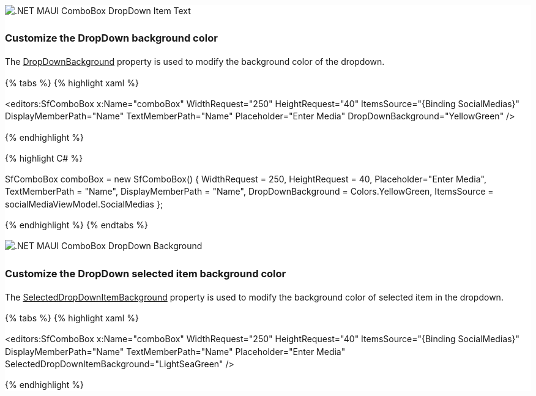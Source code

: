 ![.NET MAUI ComboBox DropDown Item Text](Images/UICustomization/DropDownItemText.png)

### Customize the DropDown background color

The [DropDownBackground](https://help.syncfusion.com/cr/maui/Syncfusion.Maui.Inputs.DropDownControls.DropDownListBase.html#Syncfusion_Maui_Inputs_DropDownControls_DropDownListBase_DropDownBackground) property is used to modify the background color of the dropdown.

{% tabs %}
{% highlight xaml %}

<editors:SfComboBox x:Name="comboBox"
                        WidthRequest="250"
                        HeightRequest="40"
                        ItemsSource="{Binding SocialMedias}"
                        DisplayMemberPath="Name"
                        TextMemberPath="Name"
                        Placeholder="Enter Media"
                        DropDownBackground="YellowGreen" />

{% endhighlight %}

{% highlight C# %}

SfComboBox comboBox = new SfComboBox() 
{
    WidthRequest = 250,
    HeightRequest = 40,
    Placeholder="Enter Media",
    TextMemberPath = "Name",
    DisplayMemberPath = "Name",
    DropDownBackground = Colors.YellowGreen,
    ItemsSource = socialMediaViewModel.SocialMedias
};

{% endhighlight %}
{% endtabs %}

![.NET MAUI ComboBox DropDown Background](Images/UICustomization/DropDownBackground.png)

### Customize the DropDown selected item background color

The [SelectedDropDownItemBackground](https://help.syncfusion.com/cr/maui/Syncfusion.Maui.Inputs.DropDownControls.DropDownListBase.html#Syncfusion_Maui_Inputs_DropDownControls_DropDownListBase_SelectedDropDownItemBackground) property is used to modify the background color of selected item in the dropdown.

{% tabs %}
{% highlight xaml %}

<editors:SfComboBox x:Name="comboBox"
                        WidthRequest="250"
                        HeightRequest="40"
                        ItemsSource="{Binding SocialMedias}"
                        DisplayMemberPath="Name"
                        TextMemberPath="Name"
                        Placeholder="Enter Media"
                        SelectedDropDownItemBackground="LightSeaGreen" />

{% endhighlight %}

